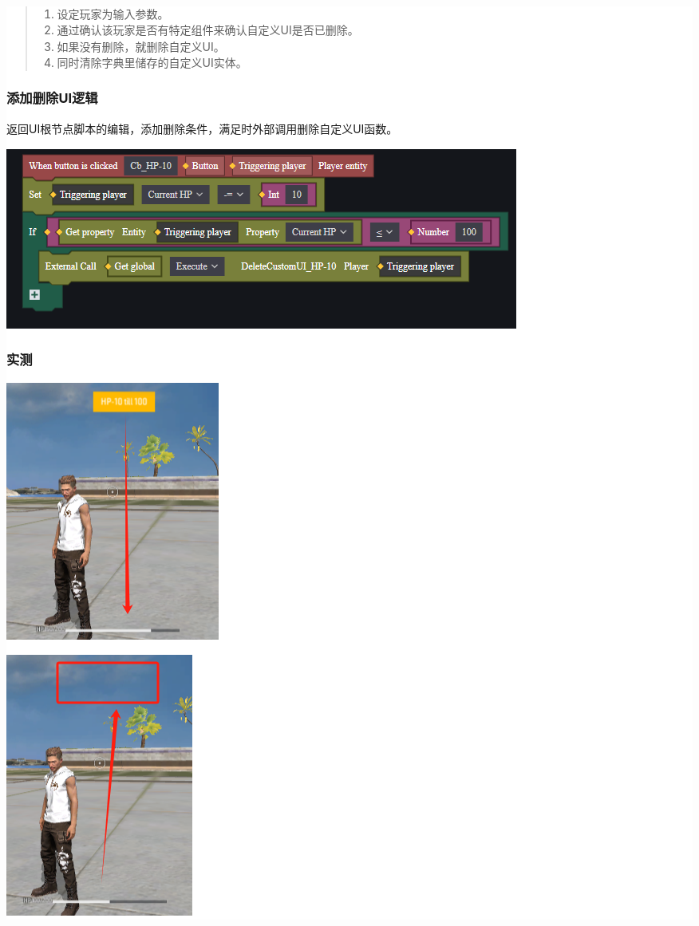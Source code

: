 > 1. 设定玩家为输入参数。
> 2. 通过确认该玩家是否有特定组件来确认自定义UI是否已删除。
> 3. 如果没有删除，就删除自定义UI。
> 4. 同时清除字典里储存的自定义UI实体。

### 添加删除UI逻辑

返回UI根节点脚本的编辑，添加删除条件，满足时外部调用删除自定义UI函数。

![image-20240806155645069](./img/image-20240806155645069.png)

### 实测

![image-20240806162116618](./img/image-20240806162116618.png)

![image-20240806162129735](./img/image-20240806162129735.png)
